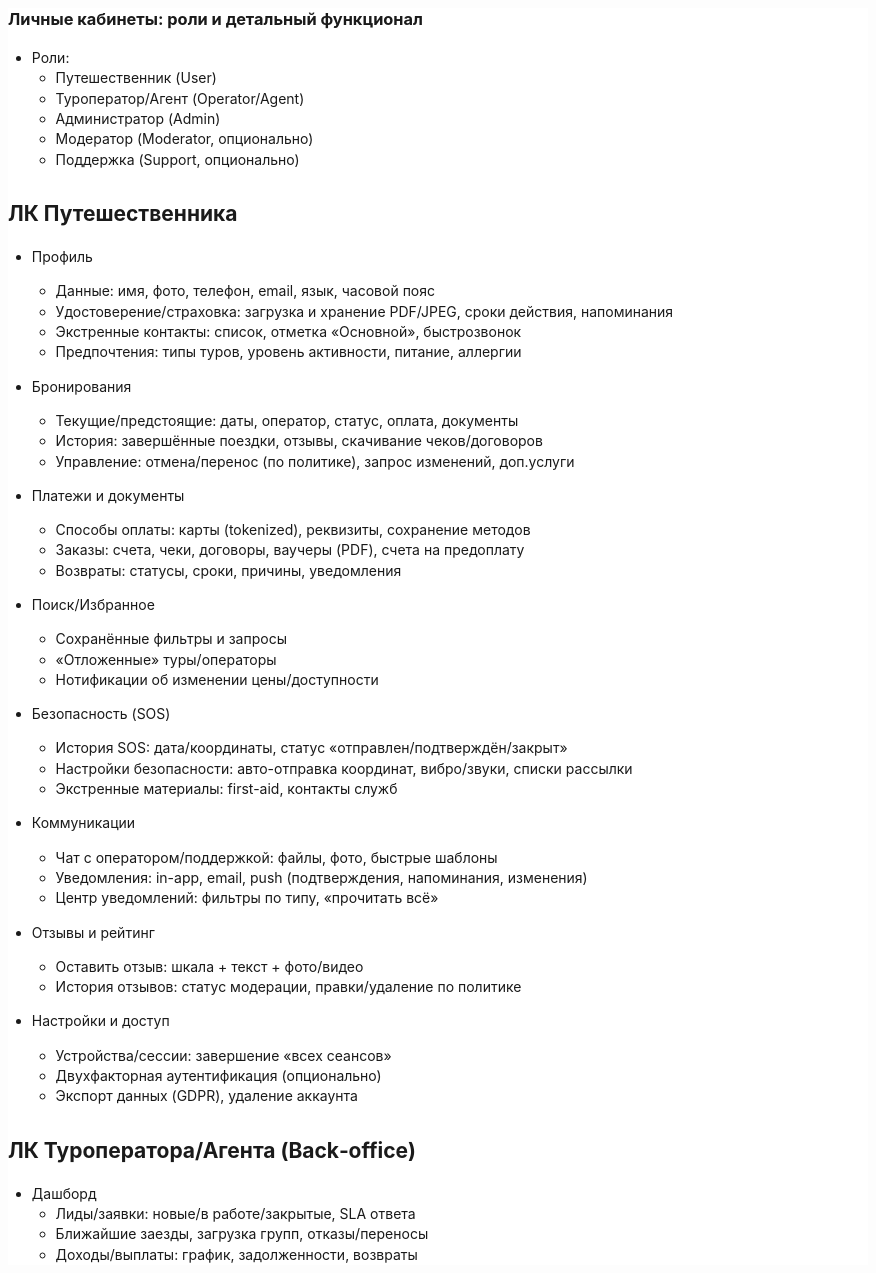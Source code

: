 ### Личные кабинеты: роли и детальный функционал

- Роли:
  - Путешественник (User)
  - Туроператор/Агент (Operator/Agent)
  - Администратор (Admin)
  - Модератор (Moderator, опционально)
  - Поддержка (Support, опционально)

## ЛК Путешественника

- Профиль
  - Данные: имя, фото, телефон, email, язык, часовой пояс
  - Удостоверение/страховка: загрузка и хранение PDF/JPEG, сроки действия, напоминания
  - Экстренные контакты: список, отметка «Основной», быстрозвонок
  - Предпочтения: типы туров, уровень активности, питание, аллергии

- Бронирования
  - Текущие/предстоящие: даты, оператор, статус, оплата, документы
  - История: завершённые поездки, отзывы, скачивание чеков/договоров
  - Управление: отмена/перенос (по политике), запрос изменений, доп.услуги

- Платежи и документы
  - Способы оплаты: карты (tokenized), реквизиты, сохранение методов
  - Заказы: счета, чеки, договоры, ваучеры (PDF), счета на предоплату
  - Возвраты: статусы, сроки, причины, уведомления

- Поиск/Избранное
  - Сохранённые фильтры и запросы
  - «Отложенные» туры/операторы
  - Нотификации об изменении цены/доступности

- Безопасность (SOS)
  - История SOS: дата/координаты, статус «отправлен/подтверждён/закрыт»
  - Настройки безопасности: авто-отправка координат, вибро/звуки, списки рассылки
  - Экстренные материалы: first-aid, контакты служб

- Коммуникации
  - Чат с оператором/поддержкой: файлы, фото, быстрые шаблоны
  - Уведомления: in-app, email, push (подтверждения, напоминания, изменения)
  - Центр уведомлений: фильтры по типу, «прочитать всё»

- Отзывы и рейтинг
  - Оставить отзыв: шкала + текст + фото/видео
  - История отзывов: статус модерации, правки/удаление по политике

- Настройки и доступ
  - Устройства/сессии: завершение «всех сеансов»
  - Двухфакторная аутентификация (опционально)
  - Экспорт данных (GDPR), удаление аккаунта

## ЛК Туроператора/Агента (Back‑office)

- Дашборд
  - Лиды/заявки: новые/в работе/закрытые, SLA ответа
  - Ближайшие заезды, загрузка групп, отказы/переносы
  - Доходы/выплаты: график, задолженности, возвраты
